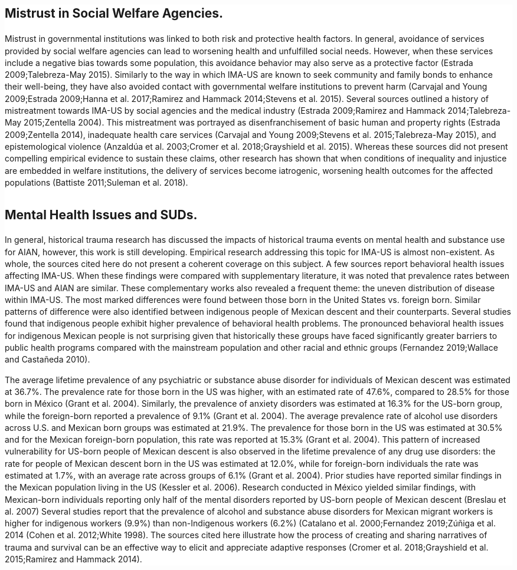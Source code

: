 
## Mistrust in Social Welfare Agencies.

Mistrust in governmental institutions was linked to both risk and protective health factors. In general, avoidance of services provided by social welfare agencies can lead to worsening health and unfulfilled social needs. However, when these services include a negative bias towards some population, this avoidance behavior may also serve as a protective factor (Estrada 2009;Talebreza-May 2015). Similarly to the way in which IMA-US are known to seek community and family bonds to enhance their well-being, they have also avoided contact with governmental welfare institutions to prevent harm (Carvajal and Young 2009;Estrada 2009;Hanna et al. 2017;Ramirez and Hammack 2014;Stevens et al. 2015). Several sources outlined a history of mistreatment towards IMA-US by social agencies and the medical industry (Estrada 2009;Ramirez and Hammack 2014;Talebreza-May 2015;Zentella 2004). This mistreatment was portrayed as disenfranchisement of basic human and property rights (Estrada 2009;Zentella 2014), inadequate health care services (Carvajal and Young 2009;Stevens et al. 2015;Talebreza-May 2015), and epistemological violence (Anzaldúa et al. 2003;Cromer et al. 2018;Grayshield et al. 2015). Whereas these sources did not present compelling empirical evidence to sustain these claims, other research has shown that when conditions of inequality and injustice are embedded in welfare institutions, the delivery of services become iatrogenic, worsening health outcomes for the affected populations (Battiste 2011;Suleman et al. 2018).


## Mental Health Issues and SUDs.

In general, historical trauma research has discussed the impacts of historical trauma events on mental health and substance use for AIAN, however, this work is still developing. Empirical research addressing this topic for IMA-US is almost non-existent. As whole, the sources cited here do not present a coherent coverage on this subject. A few sources report behavioral health issues affecting IMA-US. When these findings were compared with supplementary literature, it was noted that prevalence rates between IMA-US and AIAN are similar. These complementary works also revealed a frequent theme: the uneven distribution of disease within IMA-US. The most marked differences were found between those born in the United States vs. foreign born. Similar patterns of difference were also identified between indigenous people of Mexican descent and their counterparts. Several studies found that indigenous people exhibit higher prevalence of behavioral health problems. The pronounced behavioral health issues for indigenous Mexican people is not surprising given that historically these groups have faced significantly greater barriers to public health programs compared with the mainstream population and other racial and ethnic groups (Fernandez 2019;Wallace and Castañeda 2010).

The average lifetime prevalence of any psychiatric or substance abuse disorder for individuals of Mexican descent was estimated at 36.7%. The prevalence rate for those born in the US was higher, with an estimated rate of 47.6%, compared to 28.5% for those born in México (Grant et al. 2004). Similarly, the prevalence of anxiety disorders was estimated at 16.3% for the US-born group, while the foreign-born reported a prevalence of 9.1% (Grant et al. 2004). The average prevalence rate of alcohol use disorders across U.S. and Mexican born groups was estimated at 21.9%. The prevalence for those born in the US was estimated at 30.5% and for the Mexican foreign-born population, this rate was reported at 15.3% (Grant et al. 2004). This pattern of increased vulnerability for US-born people of Mexican descent is also observed in the lifetime prevalence of any drug use disorders: the rate for people of Mexican descent born in the US was estimated at 12.0%, while for foreign-born individuals the rate was estimated at 1.7%, with an average rate across groups of 6.1% (Grant et al. 2004). Prior studies have reported similar findings in the Mexican population living in the US (Kessler et al. 2006). Research conducted in México yielded similar findings, with Mexican-born individuals reporting only half of the mental disorders reported by US-born people of Mexican descent (Breslau et al. 2007) Several studies report that the prevalence of alcohol and substance abuse disorders for Mexican migrant workers is higher for indigenous workers (9.9%) than non-Indigenous workers (6.2%) (Catalano et al. 2000;Fernandez 2019;Zúñiga et al. 2014 (Cohen et al. 2012;White 1998). The sources cited here illustrate how the process of creating and sharing narratives of trauma and survival can be an effective way to elicit and appreciate adaptive responses (Cromer et al. 2018;Grayshield et al. 2015;Ramirez and Hammack 2014).
